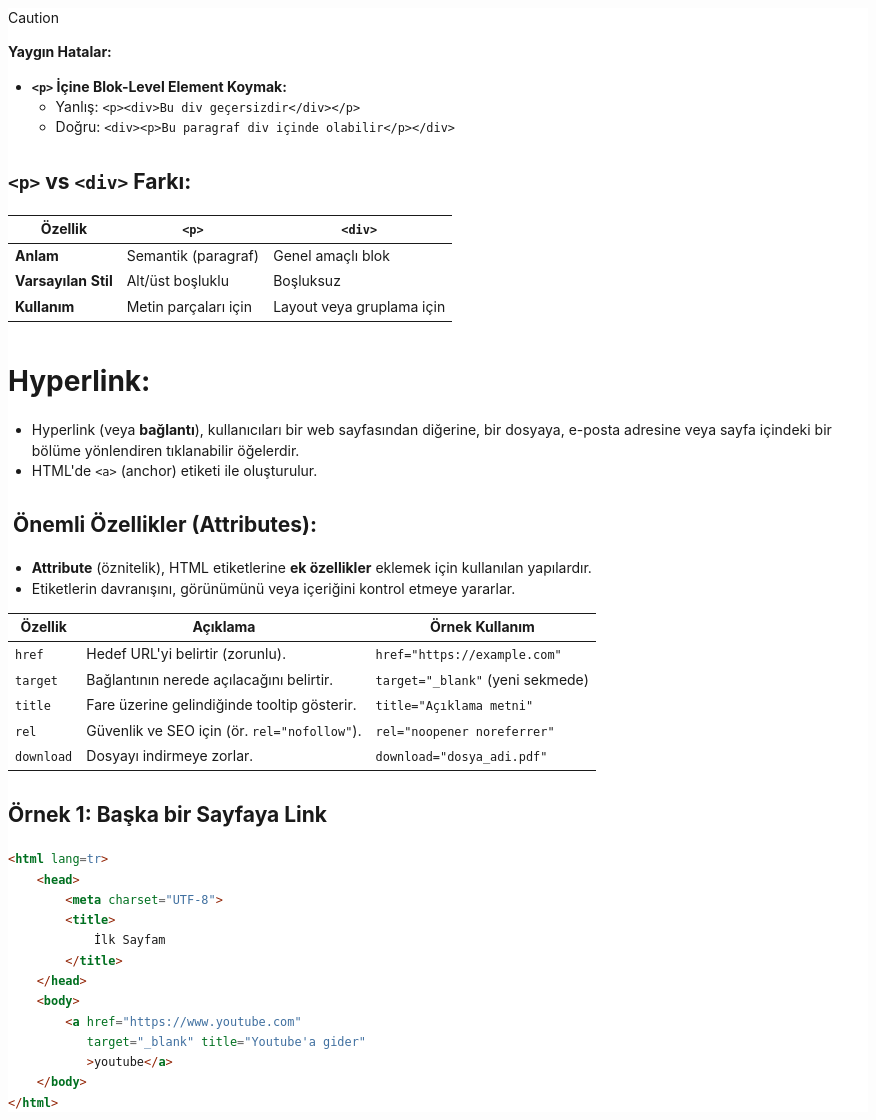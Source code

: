 
> [!CAUTION]
> **Yaygın Hatalar:**
> - **`<p>` İçine Blok-Level Element Koymak:**
> 	+ Yanlış: `<p><div>Bu div geçersizdir</div></p>`
> 	+ Doğru: `<div><p>Bu paragraf div içinde olabilir</p></div>`


## `<p>` vs `<div>` Farkı:

|Özellik|`<p>`|`<div>`|
|---|---|---|
|**Anlam**|Semantik (paragraf)|Genel amaçlı blok|
|**Varsayılan Stil**|Alt/üst boşluklu|Boşluksuz|
|**Kullanım**|Metin parçaları için|Layout veya gruplama için|

# Hyperlink:

+ Hyperlink (veya **bağlantı**), kullanıcıları bir web sayfasından diğerine, bir dosyaya, e-posta adresine veya sayfa içindeki bir bölüme yönlendiren tıklanabilir öğelerdir.
+ HTML'de `<a>` (anchor) etiketi ile oluşturulur.

##  Önemli Özellikler (Attributes):

+ **Attribute** (öznitelik), HTML etiketlerine **ek özellikler** eklemek için kullanılan yapılardır.
+ Etiketlerin davranışını, görünümünü veya içeriğini kontrol etmeye yararlar.

|Özellik|Açıklama|Örnek Kullanım|
|---|---|---|
|`href`|Hedef URL'yi belirtir (zorunlu).|`href="https://example.com"`|
|`target`|Bağlantının nerede açılacağını belirtir.|`target="_blank"` (yeni sekmede)|
|`title`|Fare üzerine gelindiğinde tooltip gösterir.|`title="Açıklama metni"`|
|`rel`|Güvenlik ve SEO için (ör. `rel="nofollow"`).|`rel="noopener noreferrer"`|
|`download`|Dosyayı indirmeye zorlar.|`download="dosya_adi.pdf"`|
## Örnek 1: Başka bir Sayfaya Link

```html
<html lang=tr>
    <head>
        <meta charset="UTF-8">
        <title>
            İlk Sayfam
        </title>
    </head>
    <body>
        <a href="https://www.youtube.com"
           target="_blank" title="Youtube'a gider"
           >youtube</a>
    </body>
</html>
```
